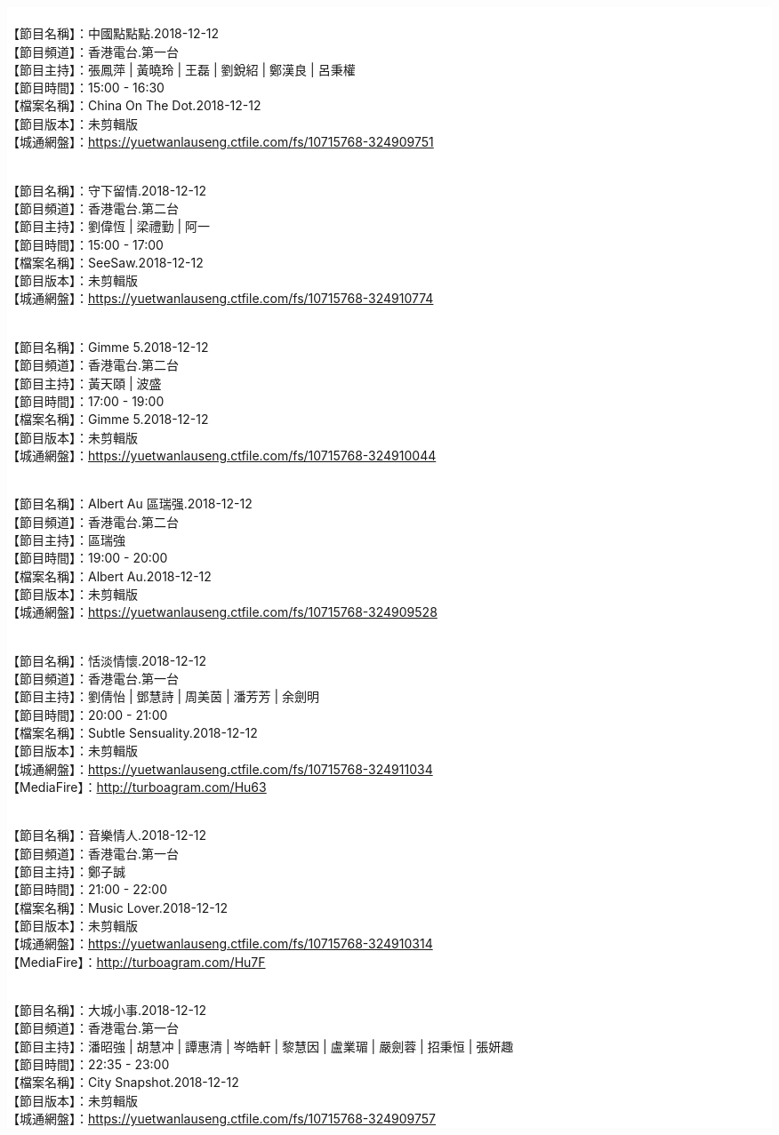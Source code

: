 <br>【節目名稱】：中國點點點.2018-12-12
<br>【節目頻道】：香港電台.第一台
<br>【節目主持】：張鳳萍 | 黃曉玲 | 王磊 | 劉銳紹 | 鄭漢良 | 呂秉權
<br>【節目時間】：15:00 - 16:30
<br>【檔案名稱】：China On The Dot.2018-12-12
<br>【節目版本】：未剪輯版
<br>【城通網盤】：https://yuetwanlauseng.ctfile.com/fs/10715768-324909751

<br>【節目名稱】：守下留情.2018-12-12
<br>【節目頻道】：香港電台.第二台
<br>【節目主持】：劉偉恆 | 梁禮勤 | 阿一
<br>【節目時間】：15:00 - 17:00
<br>【檔案名稱】：SeeSaw.2018-12-12
<br>【節目版本】：未剪輯版
<br>【城通網盤】：https://yuetwanlauseng.ctfile.com/fs/10715768-324910774

<br>【節目名稱】：Gimme 5.2018-12-12
<br>【節目頻道】：香港電台.第二台
<br>【節目主持】：黃天頤 | 波盛
<br>【節目時間】：17:00 - 19:00
<br>【檔案名稱】：Gimme 5.2018-12-12
<br>【節目版本】：未剪輯版
<br>【城通網盤】：https://yuetwanlauseng.ctfile.com/fs/10715768-324910044

<br>【節目名稱】：Albert Au 區瑞强.2018-12-12
<br>【節目頻道】：香港電台.第二台
<br>【節目主持】：區瑞強
<br>【節目時間】：19:00 - 20:00
<br>【檔案名稱】：Albert Au.2018-12-12
<br>【節目版本】：未剪輯版
<br>【城通網盤】：https://yuetwanlauseng.ctfile.com/fs/10715768-324909528

<br>【節目名稱】：恬淡情懷.2018-12-12
<br>【節目頻道】：香港電台.第一台
<br>【節目主持】：劉倩怡 | 鄧慧詩 | 周美茵 | 潘芳芳 | 余劍明
<br>【節目時間】：20:00 - 21:00
<br>【檔案名稱】：Subtle Sensuality.2018-12-12
<br>【節目版本】：未剪輯版
<br>【城通網盤】：https://yuetwanlauseng.ctfile.com/fs/10715768-324911034
<br>【MediaFire】：http://turboagram.com/Hu63

<br>【節目名稱】：音樂情人.2018-12-12
<br>【節目頻道】：香港電台.第一台
<br>【節目主持】：鄭子誠
<br>【節目時間】：21:00 - 22:00
<br>【檔案名稱】：Music Lover.2018-12-12
<br>【節目版本】：未剪輯版
<br>【城通網盤】：https://yuetwanlauseng.ctfile.com/fs/10715768-324910314
<br>【MediaFire】：http://turboagram.com/Hu7F

<br>【節目名稱】：大城小事.2018-12-12
<br>【節目頻道】：香港電台.第一台
<br>【節目主持】：潘昭強 | 胡慧冲 | 譚惠清 | 岑皓軒 | 黎慧因 | 盧業瑂 | 嚴劍蓉  | 招秉恒 | 張妍趣
<br>【節目時間】：22:35 - 23:00
<br>【檔案名稱】：City Snapshot.2018-12-12
<br>【節目版本】：未剪輯版
<br>【城通網盤】：https://yuetwanlauseng.ctfile.com/fs/10715768-324909757
